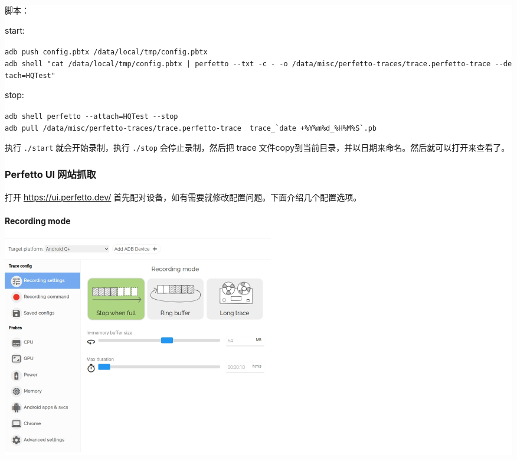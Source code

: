 脚本：    

start:    

```
adb push config.pbtx /data/local/tmp/config.pbtx
adb shell "cat /data/local/tmp/config.pbtx | perfetto --txt -c - -o /data/misc/perfetto-traces/trace.perfetto-trace --detach=HQTest"
```

stop:

```
adb shell perfetto --attach=HQTest --stop
adb pull /data/misc/perfetto-traces/trace.perfetto-trace  trace_`date +%Y%m%d_%H%M%S`.pb
```

执行 `./start` 就会开始录制，执行 `./stop` 会停止录制，然后把 trace 文件copy到当前目录，并以日期来命名。然后就可以打开来查看了。    

### Perfetto UI 网站抓取

打开 https://ui.perfetto.dev/ 首先配对设备，如有需要就修改配置问题。下面介绍几个配置选项。  

#### Recording mode  

<img src="/images/android-performance-optimization-tools-perfetto/p4.jpg" width="450" height="362"/>
